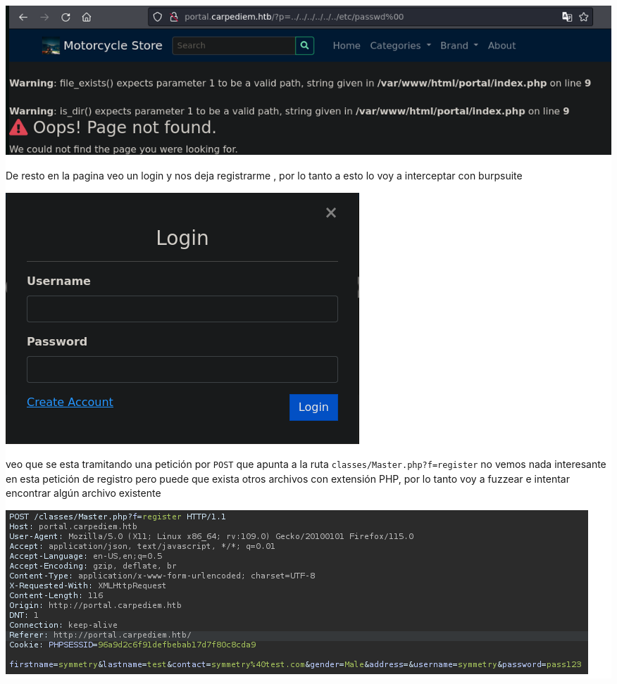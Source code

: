![LFI](../assets/images-Carpediem/LFI2.png)

De resto en la pagina veo un login y nos deja registrarme , por lo tanto a esto lo voy a interceptar con burpsuite

![Login](../assets/images-Carpediem/Login.png)

veo que se esta tramitando una petición por `POST` que apunta a la ruta `classes/Master.php?f=register`  no vemos nada interesante en esta petición de registro pero puede que exista otros archivos con extensión PHP, por lo tanto voy a fuzzear e intentar encontrar algún archivo existente 

![Burpsuite](../assets/images-Carpediem/burp.png)
